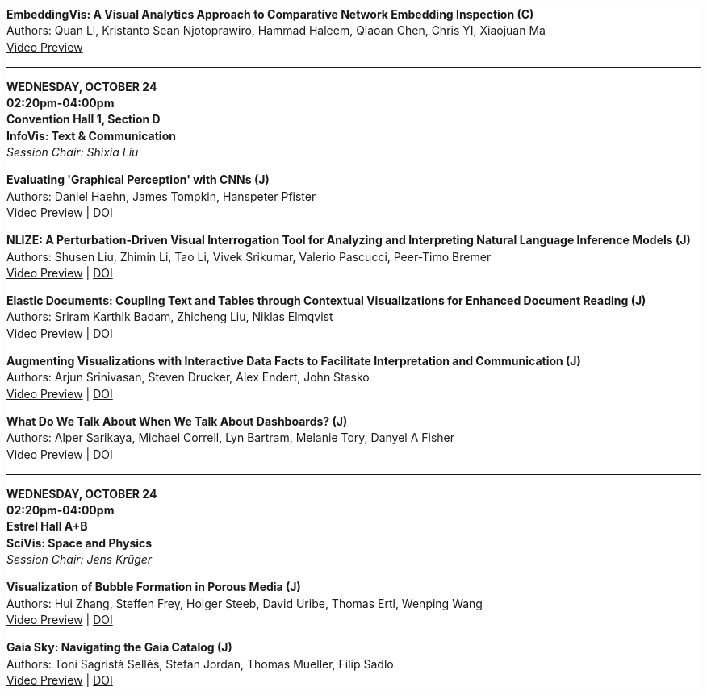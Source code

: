 **EmbeddingVis: A Visual Analytics Approach to Comparative Network Embedding Inspection (C)**
<br> 
Authors: Quan Li, Kristanto Sean Njotoprawiro, Hammad Haleem, Qiaoan Chen, Chris YI, Xiaojuan Ma
<br>[Video Preview](https://vimeo.com/289788000)

<hr/>

**WEDNESDAY, OCTOBER 24**  
**02:20pm-04:00pm**      
**Convention Hall 1, Section D**  
**InfoVis: Text & Communication**  
*Session Chair: Shixia Liu* 

**Evaluating 'Graphical Perception' with CNNs (J)**
<br>
Authors: Daniel Haehn, James Tompkin, Hanspeter Pfister
<br>[Video Preview](https://vimeo.com/289785061) | [DOI](https://doi.org/10.1109/TVCG.2018.2865138)

**NLIZE: A Perturbation-Driven Visual Interrogation Tool for Analyzing and Interpreting Natural Language Inference Models (J)**
<br>
Authors: Shusen Liu, Zhimin Li, Tao Li, Vivek Srikumar, Valerio Pascucci, Peer-Timo Bremer
<br>[Video Preview](https://vimeo.com/289784737) | [DOI](https://doi.org/10.1109/TVCG.2018.2865230)

**Elastic Documents: Coupling Text and Tables through Contextual Visualizations for Enhanced Document Reading (J)**
<br>
Authors: Sriram Karthik Badam, Zhicheng Liu, Niklas Elmqvist
<br>[Video Preview](https://vimeo.com/289784966) | [DOI](https://doi.org/10.1109/TVCG.2018.2865119)

**Augmenting Visualizations with Interactive Data Facts to Facilitate Interpretation and Communication (J)**
<br>
Authors: Arjun Srinivasan, Steven Drucker, Alex Endert, John Stasko
<br>[Video Preview](https://vimeo.com/289784943) | [DOI](https://doi.org/10.1109/TVCG.2018.2865145)

**What Do We Talk About When We Talk About Dashboards? (J)**
<br>
Authors: Alper Sarikaya, Michael Correll, Lyn Bartram, Melanie Tory, Danyel A Fisher
<br>[Video Preview](https://vimeo.com/289785315) | [DOI](https://doi.org/10.1109/TVCG.2018.2864903)

<hr/>

**WEDNESDAY, OCTOBER 24**  
**02:20pm-04:00pm**  
**Estrel Hall A+B**  
**SciVis: Space and Physics**  
*Session Chair: Jens Krüger*

**Visualization of Bubble Formation in Porous Media (J)**
<br>
Authors: Hui Zhang, Steffen Frey, Holger Steeb, David Uribe, Thomas Ertl, Wenping Wang
<br>[Video Preview](https://vimeo.com/290325359) | [DOI](https://doi.org/10.1109/TVCG.2018.2864506)

**Gaia Sky: Navigating the Gaia Catalog (J)**
<br>
Authors: Toni Sagristà Sellés, Stefan Jordan, Thomas Mueller, Filip Sadlo
<br>[Video Preview](https://vimeo.com/290325474) | [DOI](https://doi.org/10.1109/TVCG.2018.2864508)
